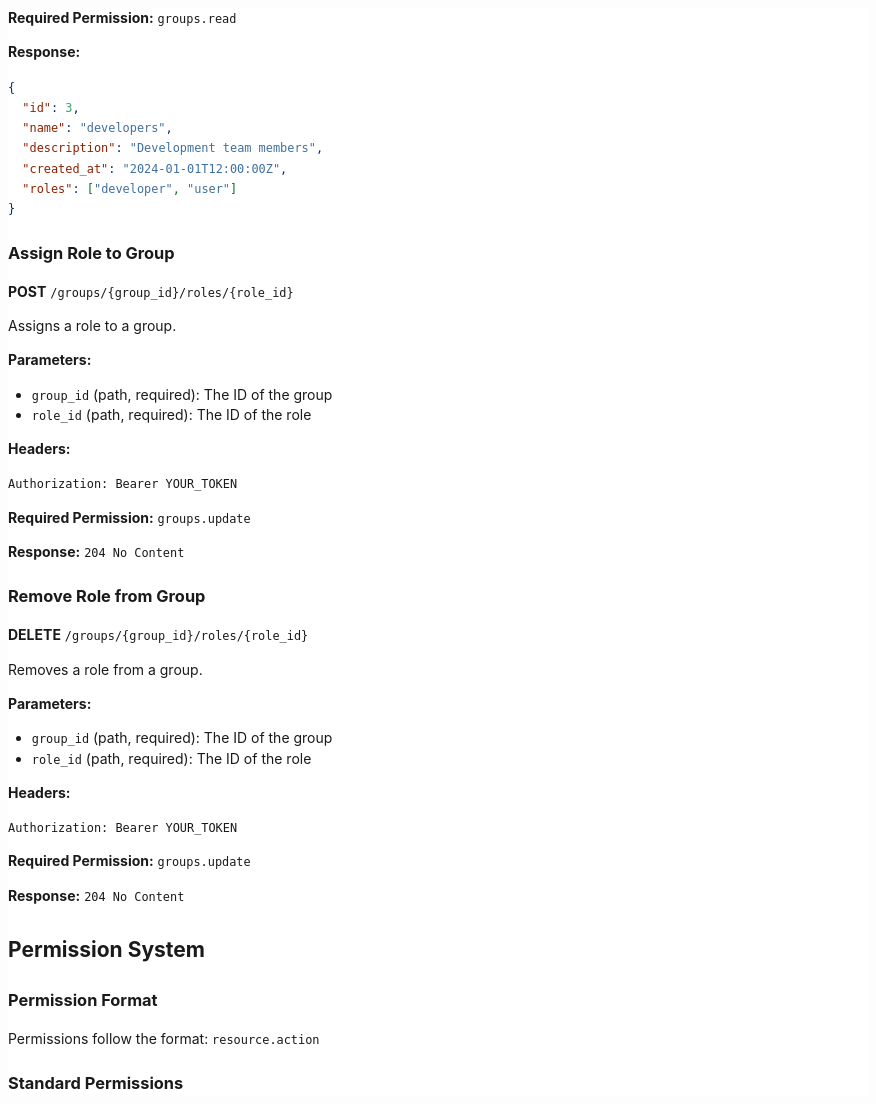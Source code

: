 **Required Permission:** `groups.read`

**Response:**
```json
{
  "id": 3,
  "name": "developers",
  "description": "Development team members",
  "created_at": "2024-01-01T12:00:00Z",
  "roles": ["developer", "user"]
}
```

### Assign Role to Group

**POST** `/groups/{group_id}/roles/{role_id}`

Assigns a role to a group.

**Parameters:**
- `group_id` (path, required): The ID of the group
- `role_id` (path, required): The ID of the role

**Headers:**
```http
Authorization: Bearer YOUR_TOKEN
```

**Required Permission:** `groups.update`

**Response:** `204 No Content`

### Remove Role from Group

**DELETE** `/groups/{group_id}/roles/{role_id}`

Removes a role from a group.

**Parameters:**
- `group_id` (path, required): The ID of the group
- `role_id` (path, required): The ID of the role

**Headers:**
```http
Authorization: Bearer YOUR_TOKEN
```

**Required Permission:** `groups.update`

**Response:** `204 No Content`

## Permission System

### Permission Format

Permissions follow the format: `resource.action`

### Standard Permissions
